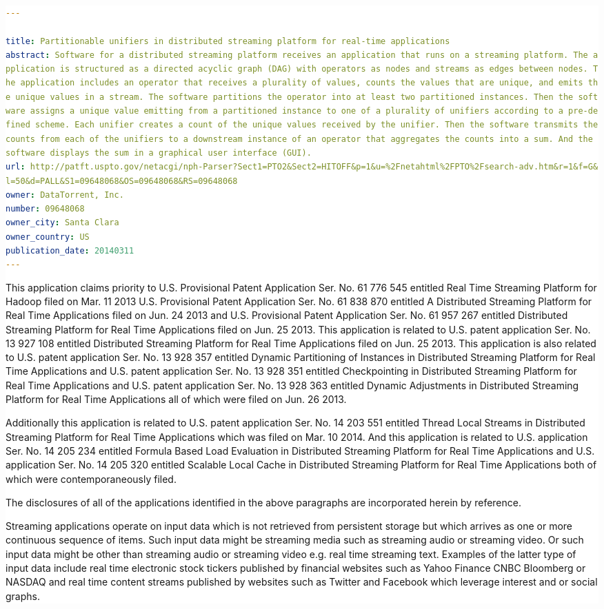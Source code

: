 ```yaml
---

title: Partitionable unifiers in distributed streaming platform for real-time applications
abstract: Software for a distributed streaming platform receives an application that runs on a streaming platform. The application is structured as a directed acyclic graph (DAG) with operators as nodes and streams as edges between nodes. The application includes an operator that receives a plurality of values, counts the values that are unique, and emits the unique values in a stream. The software partitions the operator into at least two partitioned instances. Then the software assigns a unique value emitting from a partitioned instance to one of a plurality of unifiers according to a pre-defined scheme. Each unifier creates a count of the unique values received by the unifier. Then the software transmits the counts from each of the unifiers to a downstream instance of an operator that aggregates the counts into a sum. And the software displays the sum in a graphical user interface (GUI).
url: http://patft.uspto.gov/netacgi/nph-Parser?Sect1=PTO2&Sect2=HITOFF&p=1&u=%2Fnetahtml%2FPTO%2Fsearch-adv.htm&r=1&f=G&l=50&d=PALL&S1=09648068&OS=09648068&RS=09648068
owner: DataTorrent, Inc.
number: 09648068
owner_city: Santa Clara
owner_country: US
publication_date: 20140311
---
```

This application claims priority to U.S. Provisional Patent Application Ser. No. 61 776 545 entitled Real Time Streaming Platform for Hadoop filed on Mar. 11 2013 U.S. Provisional Patent Application Ser. No. 61 838 870 entitled A Distributed Streaming Platform for Real Time Applications filed on Jun. 24 2013 and U.S. Provisional Patent Application Ser. No. 61 957 267 entitled Distributed Streaming Platform for Real Time Applications filed on Jun. 25 2013. This application is related to U.S. patent application Ser. No. 13 927 108 entitled Distributed Streaming Platform for Real Time Applications filed on Jun. 25 2013. This application is also related to U.S. patent application Ser. No. 13 928 357 entitled Dynamic Partitioning of Instances in Distributed Streaming Platform for Real Time Applications and U.S. patent application Ser. No. 13 928 351 entitled Checkpointing in Distributed Streaming Platform for Real Time Applications and U.S. patent application Ser. No. 13 928 363 entitled Dynamic Adjustments in Distributed Streaming Platform for Real Time Applications all of which were filed on Jun. 26 2013.

Additionally this application is related to U.S. patent application Ser. No. 14 203 551 entitled Thread Local Streams in Distributed Streaming Platform for Real Time Applications which was filed on Mar. 10 2014. And this application is related to U.S. application Ser. No. 14 205 234 entitled Formula Based Load Evaluation in Distributed Streaming Platform for Real Time Applications and U.S. application Ser. No. 14 205 320 entitled Scalable Local Cache in Distributed Streaming Platform for Real Time Applications both of which were contemporaneously filed.

The disclosures of all of the applications identified in the above paragraphs are incorporated herein by reference.

Streaming applications operate on input data which is not retrieved from persistent storage but which arrives as one or more continuous sequence of items. Such input data might be streaming media such as streaming audio or streaming video. Or such input data might be other than streaming audio or streaming video e.g. real time streaming text. Examples of the latter type of input data include real time electronic stock tickers published by financial websites such as Yahoo Finance CNBC Bloomberg or NASDAQ and real time content streams published by websites such as Twitter and Facebook which leverage interest and or social graphs.

